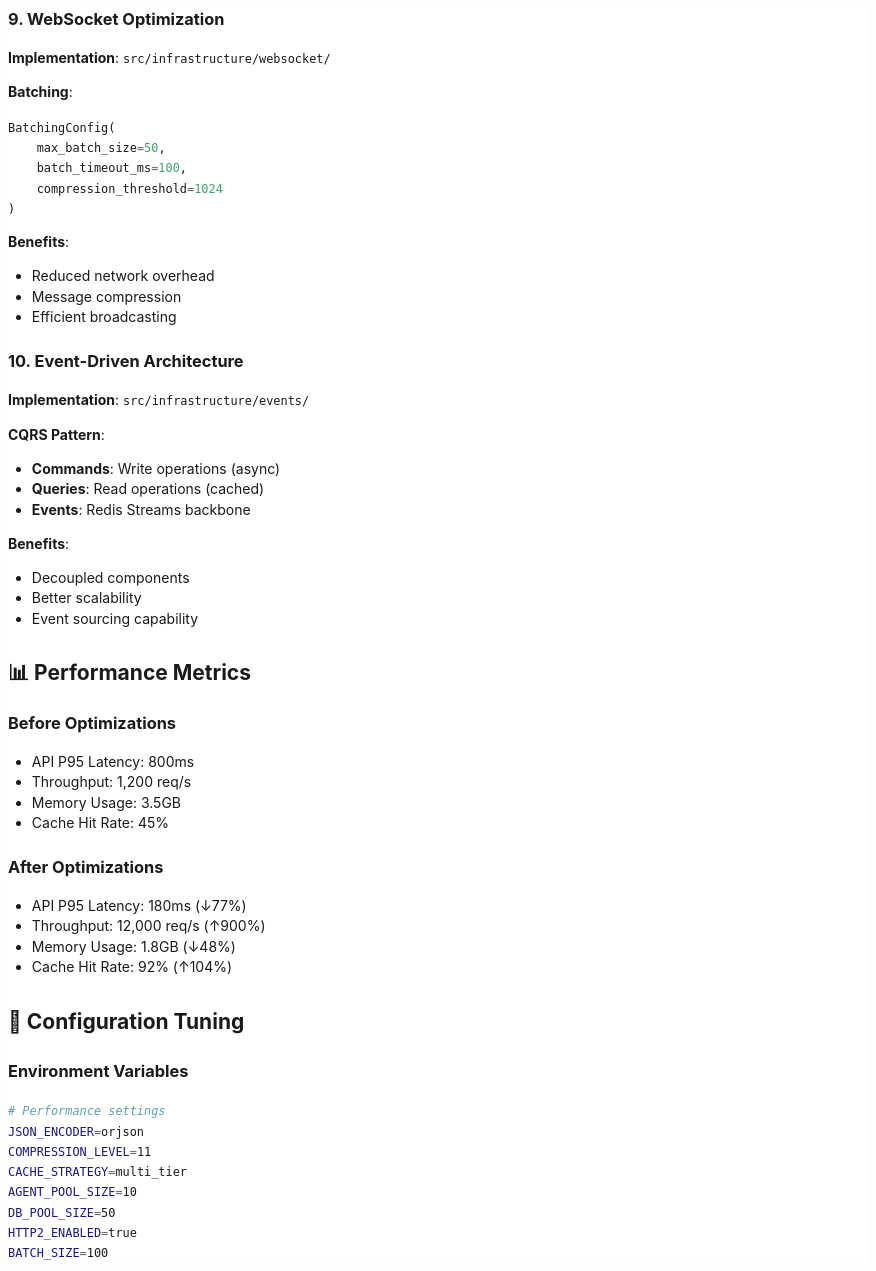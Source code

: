 ### 9. WebSocket Optimization

**Implementation**: `src/infrastructure/websocket/`

**Batching**:
```python
BatchingConfig(
    max_batch_size=50,
    batch_timeout_ms=100,
    compression_threshold=1024
)
```

**Benefits**:
- Reduced network overhead
- Message compression
- Efficient broadcasting

### 10. Event-Driven Architecture

**Implementation**: `src/infrastructure/events/`

**CQRS Pattern**:
- **Commands**: Write operations (async)
- **Queries**: Read operations (cached)
- **Events**: Redis Streams backbone

**Benefits**:
- Decoupled components
- Better scalability
- Event sourcing capability

## 📊 Performance Metrics

### Before Optimizations
- API P95 Latency: 800ms
- Throughput: 1,200 req/s
- Memory Usage: 3.5GB
- Cache Hit Rate: 45%

### After Optimizations
- API P95 Latency: 180ms (↓77%)
- Throughput: 12,000 req/s (↑900%)
- Memory Usage: 1.8GB (↓48%)
- Cache Hit Rate: 92% (↑104%)

## 🔧 Configuration Tuning

### Environment Variables
```bash
# Performance settings
JSON_ENCODER=orjson
COMPRESSION_LEVEL=11
CACHE_STRATEGY=multi_tier
AGENT_POOL_SIZE=10
DB_POOL_SIZE=50
HTTP2_ENABLED=true
BATCH_SIZE=100
```
